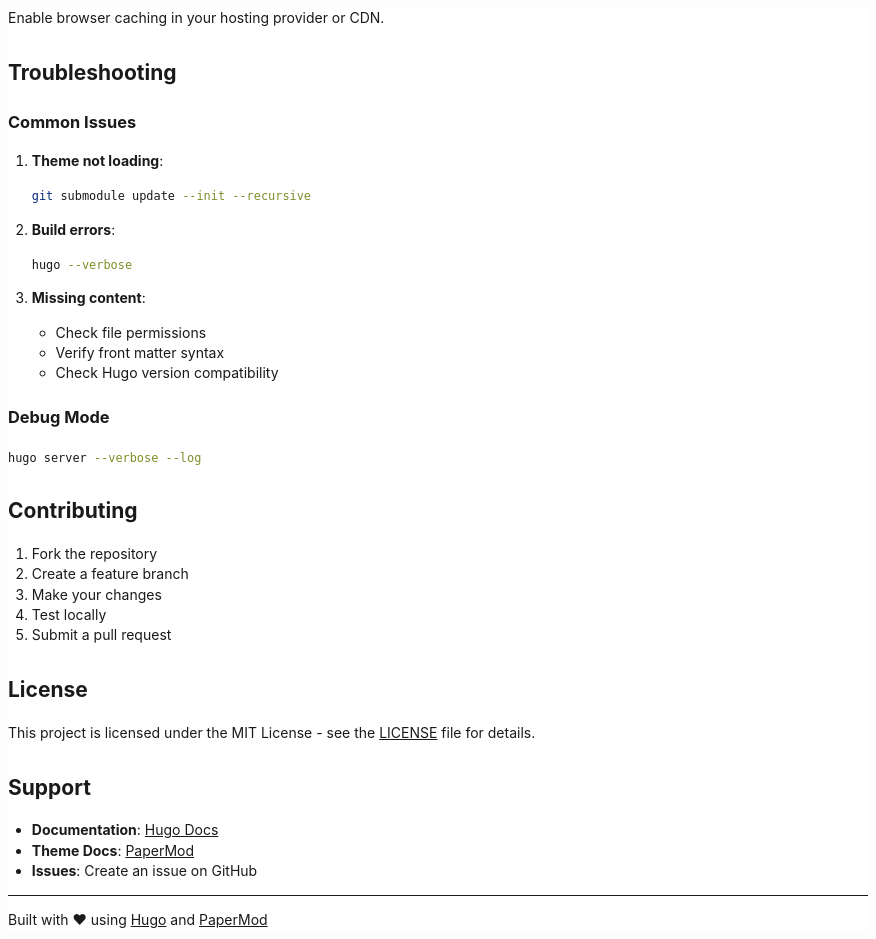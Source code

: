 Enable browser caching in your hosting provider or CDN.

## Troubleshooting

### Common Issues

1. **Theme not loading**:
   ```bash
   git submodule update --init --recursive
   ```

2. **Build errors**:
   ```bash
   hugo --verbose
   ```

3. **Missing content**:
   - Check file permissions
   - Verify front matter syntax
   - Check Hugo version compatibility

### Debug Mode

```bash
hugo server --verbose --log
```

## Contributing

1. Fork the repository
2. Create a feature branch
3. Make your changes
4. Test locally
5. Submit a pull request

## License

This project is licensed under the MIT License - see the [LICENSE](LICENSE) file for details.

## Support

- **Documentation**: [Hugo Docs](https://gohugo.io/documentation/)
- **Theme Docs**: [PaperMod](https://github.com/adityatelange/hugo-PaperMod)
- **Issues**: Create an issue on GitHub

---

Built with ❤️ using [Hugo](https://gohugo.io/) and [PaperMod](https://github.com/adityatelange/hugo-PaperMod) 